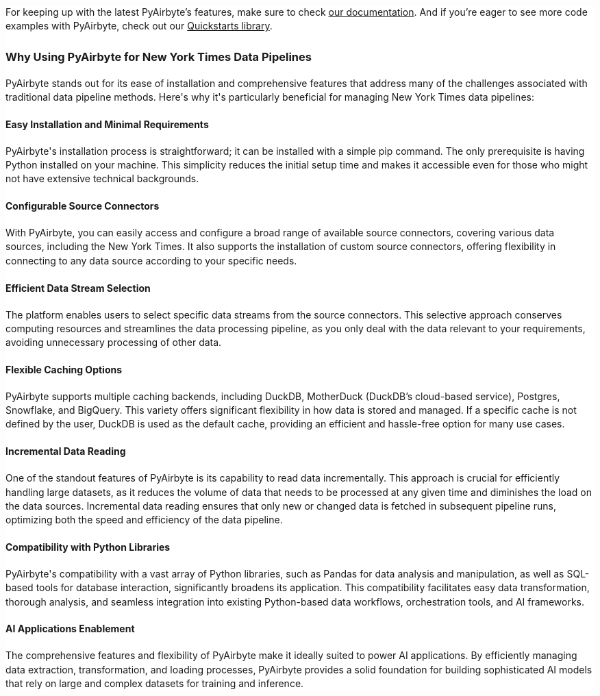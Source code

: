 For keeping up with the latest PyAirbyte’s features, make sure to check [our documentation](https://docs.airbyte.com/using-airbyte/pyairbyte/getting-started). And if you’re eager to see more code examples with PyAirbyte, check out our [Quickstarts library](https://github.com/airbytehq/quickstarts/tree/main/pyairbyte_notebooks).

### Why Using PyAirbyte for New York Times Data Pipelines

PyAirbyte stands out for its ease of installation and comprehensive features that address many of the challenges associated with traditional data pipeline methods. Here's why it's particularly beneficial for managing New York Times data pipelines:

#### Easy Installation and Minimal Requirements
PyAirbyte's installation process is straightforward; it can be installed with a simple pip command. The only prerequisite is having Python installed on your machine. This simplicity reduces the initial setup time and makes it accessible even for those who might not have extensive technical backgrounds.

#### Configurable Source Connectors
With PyAirbyte, you can easily access and configure a broad range of available source connectors, covering various data sources, including the New York Times. It also supports the installation of custom source connectors, offering flexibility in connecting to any data source according to your specific needs.

#### Efficient Data Stream Selection
The platform enables users to select specific data streams from the source connectors. This selective approach conserves computing resources and streamlines the data processing pipeline, as you only deal with the data relevant to your requirements, avoiding unnecessary processing of other data.

#### Flexible Caching Options
PyAirbyte supports multiple caching backends, including DuckDB, MotherDuck (DuckDB’s cloud-based service), Postgres, Snowflake, and BigQuery. This variety offers significant flexibility in how data is stored and managed. If a specific cache is not defined by the user, DuckDB is used as the default cache, providing an efficient and hassle-free option for many use cases.

#### Incremental Data Reading
One of the standout features of PyAirbyte is its capability to read data incrementally. This approach is crucial for efficiently handling large datasets, as it reduces the volume of data that needs to be processed at any given time and diminishes the load on the data sources. Incremental data reading ensures that only new or changed data is fetched in subsequent pipeline runs, optimizing both the speed and efficiency of the data pipeline.

#### Compatibility with Python Libraries
PyAirbyte's compatibility with a vast array of Python libraries, such as Pandas for data analysis and manipulation, as well as SQL-based tools for database interaction, significantly broadens its application. This compatibility facilitates easy data transformation, thorough analysis, and seamless integration into existing Python-based data workflows, orchestration tools, and AI frameworks.

#### AI Applications Enablement
The comprehensive features and flexibility of PyAirbyte make it ideally suited to power AI applications. By efficiently managing data extraction, transformation, and loading processes, PyAirbyte provides a solid foundation for building sophisticated AI models that rely on large and complex datasets for training and inference.
